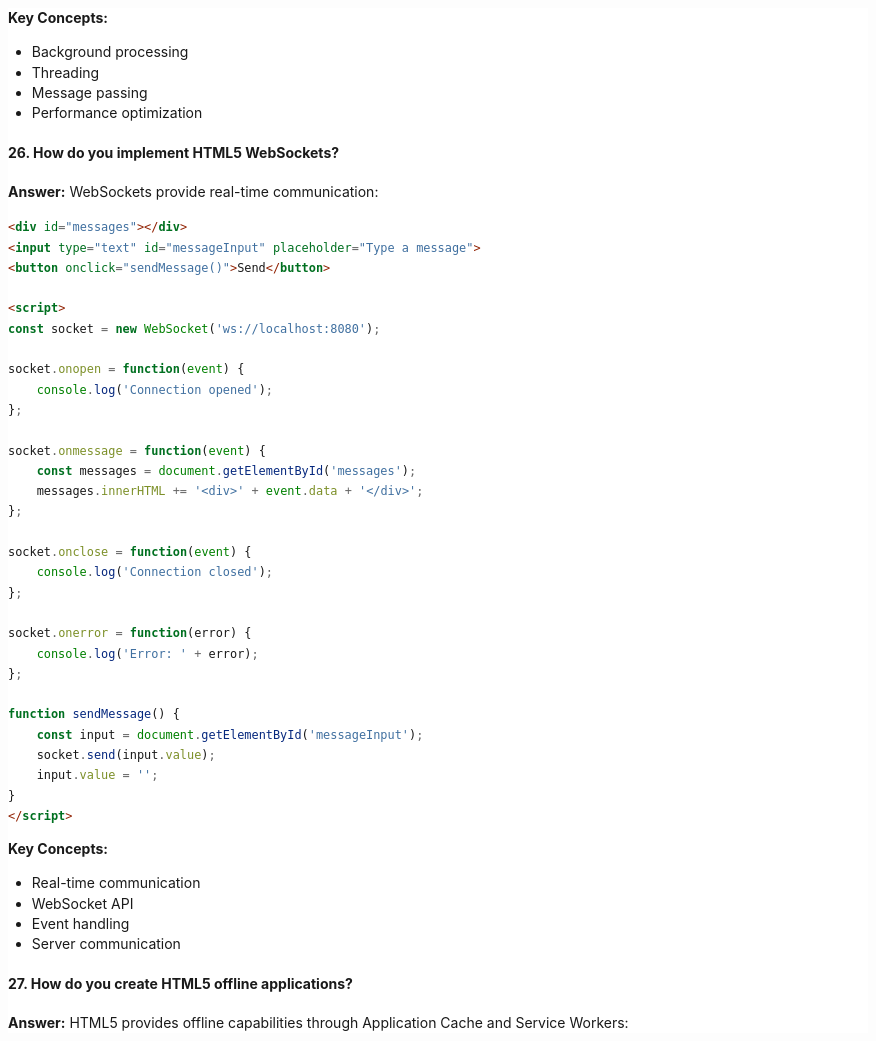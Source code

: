 **Key Concepts:**
- Background processing
- Threading
- Message passing
- Performance optimization

#### 26. How do you implement HTML5 WebSockets?
**Answer:**
WebSockets provide real-time communication:

```html
<div id="messages"></div>
<input type="text" id="messageInput" placeholder="Type a message">
<button onclick="sendMessage()">Send</button>

<script>
const socket = new WebSocket('ws://localhost:8080');

socket.onopen = function(event) {
    console.log('Connection opened');
};

socket.onmessage = function(event) {
    const messages = document.getElementById('messages');
    messages.innerHTML += '<div>' + event.data + '</div>';
};

socket.onclose = function(event) {
    console.log('Connection closed');
};

socket.onerror = function(error) {
    console.log('Error: ' + error);
};

function sendMessage() {
    const input = document.getElementById('messageInput');
    socket.send(input.value);
    input.value = '';
}
</script>
```

**Key Concepts:**
- Real-time communication
- WebSocket API
- Event handling
- Server communication

#### 27. How do you create HTML5 offline applications?
**Answer:**
HTML5 provides offline capabilities through Application Cache and Service Workers:
